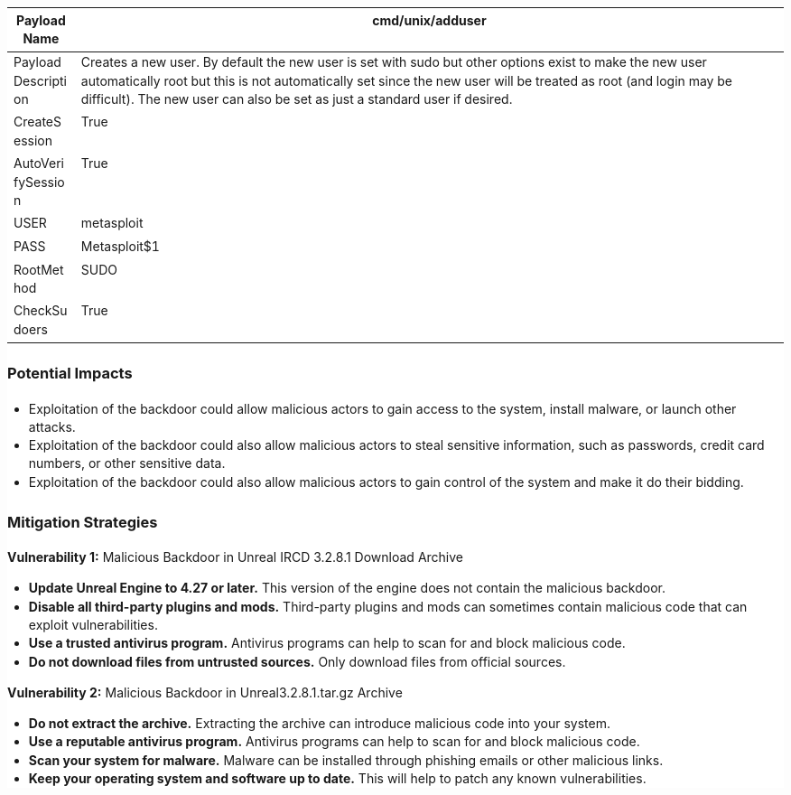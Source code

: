 | Payload Name | cmd/unix/adduser |
| --- | --- |
| Payload Description | Creates a new user. By default the new user is set with sudo but other options exist to make the new user automatically root but this is not automatically set since the new user will be treated as root (and login may be difficult). The new user can also be set as just a standard user if desired. |
| CreateSession | True |
| AutoVerifySession | True |
| USER | metasploit |
| PASS | Metasploit$1 |
| RootMethod | SUDO |
| CheckSudoers | True |


### Potential Impacts
- Exploitation of the backdoor could allow malicious actors to gain access to the system, install malware, or launch other attacks.
- Exploitation of the backdoor could also allow malicious actors to steal sensitive information, such as passwords, credit card numbers, or other sensitive data.
- Exploitation of the backdoor could also allow malicious actors to gain control of the system and make it do their bidding.
### Mitigation Strategies
**Vulnerability 1:** Malicious Backdoor in Unreal IRCD 3.2.8.1 Download Archive

* **Update Unreal Engine to 4.27 or later.** This version of the engine does not contain the malicious backdoor.
* **Disable all third-party plugins and mods.** Third-party plugins and mods can sometimes contain malicious code that can exploit vulnerabilities.
* **Use a trusted antivirus program.** Antivirus programs can help to scan for and block malicious code.
* **Do not download files from untrusted sources.** Only download files from official sources.

**Vulnerability 2:** Malicious Backdoor in Unreal3.2.8.1.tar.gz Archive

* **Do not extract the archive.** Extracting the archive can introduce malicious code into your system.
* **Use a reputable antivirus program.** Antivirus programs can help to scan for and block malicious code.
* **Scan your system for malware.** Malware can be installed through phishing emails or other malicious links.
* **Keep your operating system and software up to date.** This will help to patch any known vulnerabilities.

